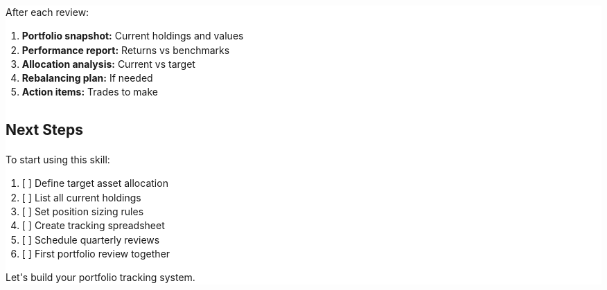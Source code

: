 After each review:
1. **Portfolio snapshot:** Current holdings and values
2. **Performance report:** Returns vs benchmarks
3. **Allocation analysis:** Current vs target
4. **Rebalancing plan:** If needed
5. **Action items:** Trades to make

## Next Steps

To start using this skill:
1. [ ] Define target asset allocation
2. [ ] List all current holdings
3. [ ] Set position sizing rules
4. [ ] Create tracking spreadsheet
5. [ ] Schedule quarterly reviews
6. [ ] First portfolio review together

Let's build your portfolio tracking system.